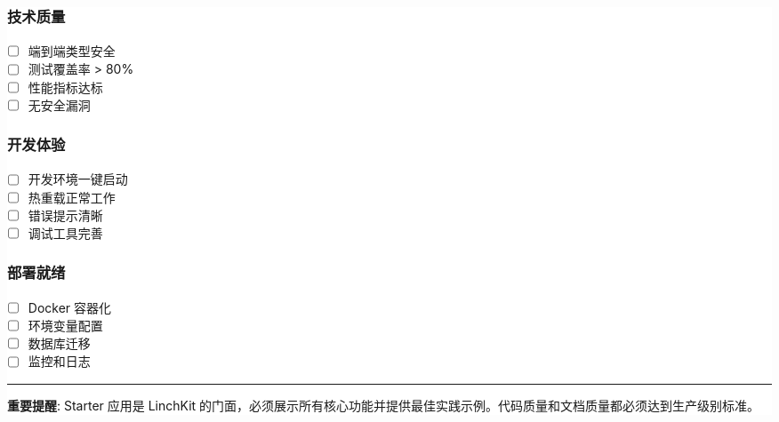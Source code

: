 ### 技术质量
- [ ] 端到端类型安全
- [ ] 测试覆盖率 > 80%
- [ ] 性能指标达标
- [ ] 无安全漏洞

### 开发体验
- [ ] 开发环境一键启动
- [ ] 热重载正常工作
- [ ] 错误提示清晰
- [ ] 调试工具完善

### 部署就绪
- [ ] Docker 容器化
- [ ] 环境变量配置
- [ ] 数据库迁移
- [ ] 监控和日志

---

**重要提醒**: Starter 应用是 LinchKit 的门面，必须展示所有核心功能并提供最佳实践示例。代码质量和文档质量都必须达到生产级别标准。
